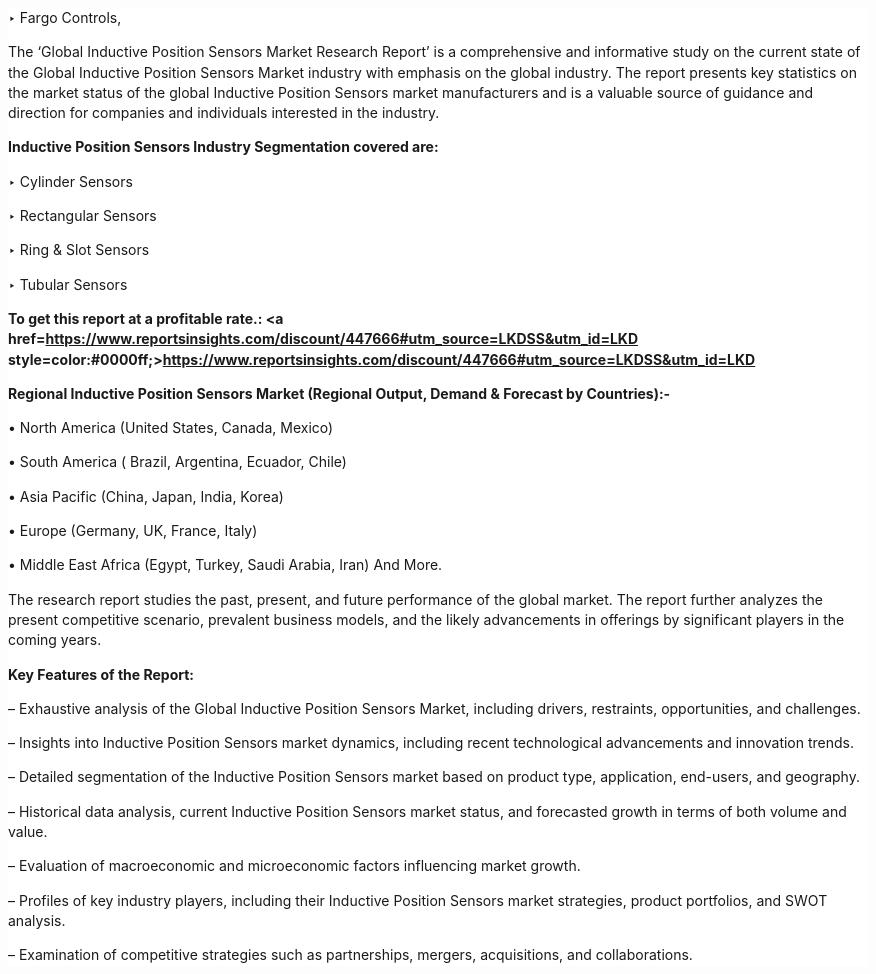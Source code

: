 ‣ Fargo Controls,

The ‘Global Inductive Position Sensors Market Research Report’ is a comprehensive and informative study on the current state of the Global Inductive Position Sensors Market industry with emphasis on the global industry. The report presents key statistics on the market status of the global Inductive Position Sensors market manufacturers and is a valuable source of guidance and direction for companies and individuals interested in the industry.

<strong>Inductive Position Sensors Industry Segmentation covered are:</strong>

‣ Cylinder Sensors

‣ Rectangular Sensors

‣ Ring & Slot Sensors

‣ Tubular Sensors

<strong>To get this report at a profitable rate.: <a href=https://www.reportsinsights.com/discount/447666#utm_source=LKDSS&utm_id=LKD style=color:#0000ff;>https://www.reportsinsights.com/discount/447666#utm_source=LKDSS&utm_id=LKD</a></strong>

<strong>Regional Inductive Position Sensors Market (Regional Output, Demand &amp; Forecast by Countries):-</strong>

• North America (United States, Canada, Mexico)

• South America ( Brazil, Argentina, Ecuador, Chile)

• Asia Pacific (China, Japan, India, Korea)

• Europe (Germany, UK, France, Italy)

• Middle East Africa (Egypt, Turkey, Saudi Arabia, Iran) And More.

The research report studies the past, present, and future performance of the global market. The report further analyzes the present competitive scenario, prevalent business models, and the likely advancements in offerings by significant players in the coming years.

<strong>Key Features of the Report:</strong>

– Exhaustive analysis of the Global Inductive Position Sensors Market, including drivers, restraints, opportunities, and challenges.

– Insights into Inductive Position Sensors market dynamics, including recent technological advancements and innovation trends.

– Detailed segmentation of the Inductive Position Sensors market based on product type, application, end-users, and geography.

– Historical data analysis, current Inductive Position Sensors market status, and forecasted growth in terms of both volume and value.

– Evaluation of macroeconomic and microeconomic factors influencing market growth.

– Profiles of key industry players, including their Inductive Position Sensors market strategies, product portfolios, and SWOT analysis.

– Examination of competitive strategies such as partnerships, mergers, acquisitions, and collaborations.
